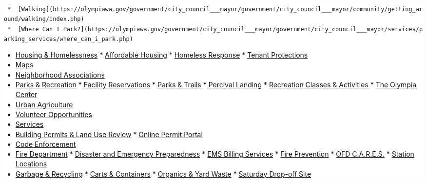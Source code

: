      *  [Walking](https://olympiawa.gov/government/city_council___mayor/government/city_council___mayor/community/getting_around/walking/index.php) 
     *  [Where Can I Park?](https://olympiawa.gov/government/city_council___mayor/government/city_council___mayor/services/parking_services/where_can_i_park.php) 
   *  [Housing & Homelessness](https://olympiawa.gov/government/city_council___mayor/government/city_council___mayor/community/housing___homelessness/index.php)  [](https://olympiawa.gov/government/city_council___mayor/government/city_council___mayor/dani_madrone.php#) 
     *  [Affordable Housing](https://olympiawa.gov/government/city_council___mayor/government/city_council___mayor/community/housing___homelessness/affordable_housing.php) 
     *  [Homeless Response](https://olympiawa.gov/government/city_council___mayor/government/city_council___mayor/community/housing___homelessness/homeless_response.php) 
     *  [Tenant Protections](https://olympiawa.gov/government/city_council___mayor/government/city_council___mayor/community/housing___homelessness/tenant_protections.php) 
   *  [Maps](https://olympiawa.gov/government/city_council___mayor/government/city_council___mayor/community/maps.php) 
   *  [Neighborhood Associations](https://olympiawa.gov/government/city_council___mayor/government/city_council___mayor/community/neighborhood_associations/index.php) 
   *  [Parks & Recreation](https://olympiawa.gov/government/city_council___mayor/government/city_council___mayor/services/parks___recreation/index.php)  [](https://olympiawa.gov/government/city_council___mayor/government/city_council___mayor/dani_madrone.php#) 
     *  [Facility Reservations](https://olympiawa.gov/government/city_council___mayor/government/city_council___mayor/services/parks___recreation/facility_rentals.php) 
     *  [Parks & Trails](https://olympiawa.gov/government/city_council___mayor/government/city_council___mayor/services/parks___recreation/parks___trails/index.php) 
     *  [Percival Landing](https://olympiawa.gov/government/city_council___mayor/government/city_council___mayor/services/parks___recreation/percival_landing/index.php) 
     *  [Recreation Classes & Activities](https://olympiawa.gov/government/city_council___mayor/government/city_council___mayor/services/parks___recreation/recreation/index.php) 
     *  [The Olympia Center](https://olympiawa.gov/government/city_council___mayor/government/city_council___mayor/services/parks___recreation/the_olympia_center/index.php) 
   *  [Urban Agriculture](https://olympiawa.gov/government/city_council___mayor/government/city_council___mayor/community/urban_agriculture.php) 
   *  [Volunteer Opportunities](https://olympiawa.gov/government/city_council___mayor/government/city_council___mayor/info/employment___volunteering/volunteer_opportunities.php) 
 *  [Services](https://olympiawa.gov/government/city_council___mayor/government/city_council___mayor/services/index.php)  [](https://olympiawa.gov/government/city_council___mayor/government/city_council___mayor/dani_madrone.php#) 
   *  [Building Permits & Land Use Review](https://olympiawa.gov/government/city_council___mayor/government/city_council___mayor/services/building_permits___land_use_review/index.php)  [](https://olympiawa.gov/government/city_council___mayor/government/city_council___mayor/dani_madrone.php#) 
     *  [Online Permit Portal](https://ci-olympia-wa.smartgovcommunity.com/Public/Home) 
   *  [Code Enforcement](https://olympiawa.gov/government/city_council___mayor/government/city_council___mayor/services/code_enforcement.php) 
   *  [Fire Department](https://olympiawa.gov/government/city_council___mayor/government/city_council___mayor/services/fire_department/index.php)  [](https://olympiawa.gov/government/city_council___mayor/government/city_council___mayor/dani_madrone.php#) 
     *  [Disaster and Emergency Preparedness](https://olympiawa.gov/government/city_council___mayor/government/city_council___mayor/services/fire_department/disaster_and_emergency_preparedness/index.php) 
     *  [EMS Billing Services](https://www.emspatient.com/cityofolympia) 
     *  [Fire Prevention](https://olympiawa.gov/government/city_council___mayor/government/city_council___mayor/services/fire_department/fire_prevention/index.php) 
     *  [OFD C.A.R.E.S.](https://olympiawa.gov/government/city_council___mayor/government/city_council___mayor/services/fire_department/cares.php) 
     *  [Station Locations](https://olympiawa.gov/government/city_council___mayor/government/city_council___mayor/services/fire_department/station_locations.php) 
   *  [Garbage & Recycling](https://olympiawa.gov/government/city_council___mayor/government/city_council___mayor/services/garbage___recycling/index.php)  [](https://olympiawa.gov/government/city_council___mayor/government/city_council___mayor/dani_madrone.php#) 
     *  [Carts & Containers](https://olympiawa.gov/government/city_council___mayor/government/city_council___mayor/services/garbage___recycling/carts___containers.php) 
     *  [Organics & Yard Waste](https://olympiawa.gov/government/city_council___mayor/government/city_council___mayor/services/garbage___recycling/organics___yard_waste/index.php) 
     *  [Saturday Drop-off Site](https://olympiawa.gov/government/city_council___mayor/government/city_council___mayor/services/garbage___recycling/saturday_drop-off_site.php) 